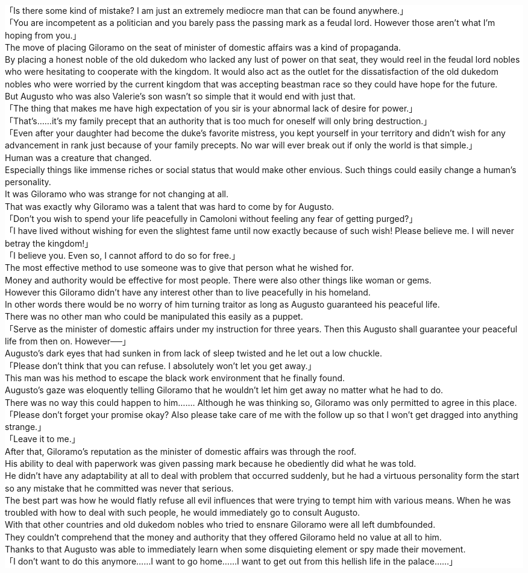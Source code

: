 「Is there some kind of mistake? I am just an extremely mediocre man that can be found anywhere.」<br/>
「You are incompetent as a politician and you barely pass the passing mark as a feudal lord. However those aren’t what I’m hoping from you.」<br/>
The move of placing Giloramo on the seat of minister of domestic affairs was a kind of propaganda.<br/>
By placing a honest noble of the old dukedom who lacked any lust of power on that seat, they would reel in the feudal lord nobles who were hesitating to cooperate with the kingdom. It would also act as the outlet for the dissatisfaction of the old dukedom nobles who were worried by the current kingdom that was accepting beastman race so they could have hope for the future.<br/>
But Augusto who was also Valerie’s son wasn’t so simple that it would end with just that.<br/>
「The thing that makes me have high expectation of you sir is your abnormal lack of desire for power.」<br/>
「That’s……it’s my family precept that an authority that is too much for oneself will only bring destruction.」<br/>
「Even after your daughter had become the duke’s favorite mistress, you kept yourself in your territory and didn’t wish for any advancement in rank just because of your family precepts. No war will ever break out if only the world is that simple.」<br/>
Human was a creature that changed.<br/>
Especially things like immense riches or social status that would make other envious. Such things could easily change a human’s personality.<br/>
It was Giloramo who was strange for not changing at all.<br/>
That was exactly why Giloramo was a talent that was hard to come by for Augusto.<br/>
「Don’t you wish to spend your life peacefully in Camoloni without feeling any fear of getting purged?」<br/>
「I have lived without wishing for even the slightest fame until now exactly because of such wish! Please believe me. I will never betray the kingdom!」<br/>
「I believe you. Even so, I cannot afford to do so for free.」<br/>
The most effective method to use someone was to give that person what he wished for.<br/>
Money and authority would be effective for most people. There were also other things like woman or gems.<br/>
However this Giloramo didn’t have any interest other than to live peacefully in his homeland.<br/>
In other words there would be no worry of him turning traitor as long as Augusto guaranteed his peaceful life.<br/>
There was no other man who could be manipulated this easily as a puppet.<br/>
「Serve as the minister of domestic affairs under my instruction for three years. Then this Augusto shall guarantee your peaceful life from then on. However──」<br/>
Augusto’s dark eyes that had sunken in from lack of sleep twisted and he let out a low chuckle.<br/>
「Please don’t think that you can refuse. I absolutely won’t let you get away.」<br/>
This man was his method to escape the black work environment that he finally found.<br/>
Augusto’s gaze was eloquently telling Giloramo that he wouldn’t let him get away no matter what he had to do.<br/>
There was no way this could happen to him……. Although he was thinking so, Giloramo was only permitted to agree in this place.<br/>
「Please don’t forget your promise okay? Also please take care of me with the follow up so that I won’t get dragged into anything strange.」<br/>
「Leave it to me.」<br/>
After that, Giloramo’s reputation as the minister of domestic affairs was through the roof.<br/>
His ability to deal with paperwork was given passing mark because he obediently did what he was told.<br/>
He didn’t have any adaptability at all to deal with problem that occurred suddenly, but he had a virtuous personality form the start so any mistake that he committed was never that serious.<br/>
The best part was how he would flatly refuse all evil influences that were trying to tempt him with various means. When he was troubled with how to deal with such people, he would immediately go to consult Augusto.<br/>
With that other countries and old dukedom nobles who tried to ensnare Giloramo were all left dumbfounded.<br/>
They couldn’t comprehend that the money and authority that they offered Giloramo held no value at all to him.<br/>
Thanks to that Augusto was able to immediately learn when some disquieting element or spy made their movement.<br/>
「I don’t want to do this anymore……I want to go home……I want to get out from this hellish life in the palace……」<br/>